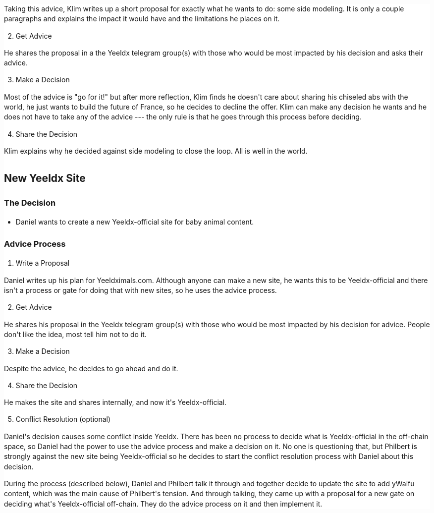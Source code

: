 Taking this advice, Klim writes up a short proposal for exactly what he wants to do: some side modeling. It is only a couple paragraphs and explains the impact it would have and the limitations he places on it.

2) Get Advice

He shares the proposal in a the Yeeldx telegram group(s) with those who would be most impacted by his decision and asks their advice.

3) Make a Decision

Most of the advice is "go for it!" but after more reflection, Klim finds he doesn't care about sharing his chiseled abs with the world, he just wants to build the future of France, so he decides to decline the offer. Klim can make any decision he wants and he does not have to take any of the advice --- the only rule is that he goes through this process before deciding.

4) Share the Decision

Klim explains why he decided against side modeling to close the loop. All is well in the world.

## New Yeeldx Site


### The Decision

-   Daniel wants to create a new Yeeldx-official site for baby animal content.

### Advice Process

1) Write a Proposal

Daniel writes up his plan for Yeeldximals.com. Although anyone can make a new site, he wants this to be Yeeldx-official and there isn't a process or gate for doing that with new sites, so he uses the advice process.

2) Get Advice

He shares his proposal in the Yeeldx telegram group(s) with those who would be most impacted by his decision for advice. People don't like the idea, most tell him not to do it.

3) Make a Decision

Despite the advice, he decides to go ahead and do it.

4) Share the Decision

He makes the site and shares internally, and now it's Yeeldx-official.

5) Conflict Resolution (optional)

Daniel's decision causes some conflict inside Yeeldx. There has been no process to decide what is Yeeldx-official in the off-chain space, so Daniel had the power to use the advice process and make a decision on it. No one is questioning that, but Philbert is strongly against the new site being Yeeldx-official so he decides to start the conflict resolution process with Daniel about this decision.

During the process (described below), Daniel and Philbert talk it through and together decide to update the site to add yWaifu content, which was the main cause of Philbert's tension. And through talking, they came up with a proposal for a new gate on deciding what's Yeeldx-official off-chain. They do the advice process on it and then implement it.
